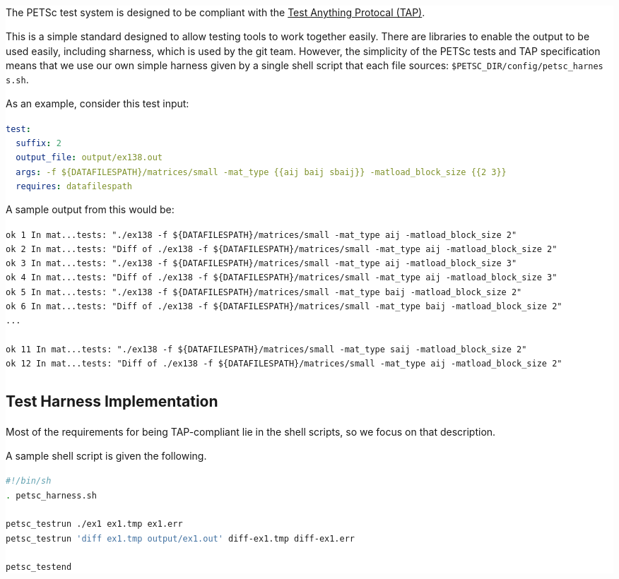The PETSc test system is designed to be compliant with the [Test Anything Protocal (TAP)](https://testanything.org/tap-specification.html).

This is a simple standard designed to allow testing tools to work
together easily. There are libraries to enable the output to be used
easily, including sharness, which is used by the git team. However, the
simplicity of the PETSc tests and TAP specification means that we use
our own simple harness given by a single shell script that each file
sources: `$PETSC_DIR/config/petsc_harness.sh`.

As an example, consider this test input:

```yaml
test:
  suffix: 2
  output_file: output/ex138.out
  args: -f ${DATAFILESPATH}/matrices/small -mat_type {{aij baij sbaij}} -matload_block_size {{2 3}}
  requires: datafilespath
```

A sample output from this would be:

```
ok 1 In mat...tests: "./ex138 -f ${DATAFILESPATH}/matrices/small -mat_type aij -matload_block_size 2"
ok 2 In mat...tests: "Diff of ./ex138 -f ${DATAFILESPATH}/matrices/small -mat_type aij -matload_block_size 2"
ok 3 In mat...tests: "./ex138 -f ${DATAFILESPATH}/matrices/small -mat_type aij -matload_block_size 3"
ok 4 In mat...tests: "Diff of ./ex138 -f ${DATAFILESPATH}/matrices/small -mat_type aij -matload_block_size 3"
ok 5 In mat...tests: "./ex138 -f ${DATAFILESPATH}/matrices/small -mat_type baij -matload_block_size 2"
ok 6 In mat...tests: "Diff of ./ex138 -f ${DATAFILESPATH}/matrices/small -mat_type baij -matload_block_size 2"
...

ok 11 In mat...tests: "./ex138 -f ${DATAFILESPATH}/matrices/small -mat_type saij -matload_block_size 2"
ok 12 In mat...tests: "Diff of ./ex138 -f ${DATAFILESPATH}/matrices/small -mat_type aij -matload_block_size 2"
```

## Test Harness Implementation

Most of the requirements for being TAP-compliant lie in the shell
scripts, so we focus on that description.

A sample shell script is given the following.

```sh
#!/bin/sh
. petsc_harness.sh

petsc_testrun ./ex1 ex1.tmp ex1.err
petsc_testrun 'diff ex1.tmp output/ex1.out' diff-ex1.tmp diff-ex1.err

petsc_testend
```
